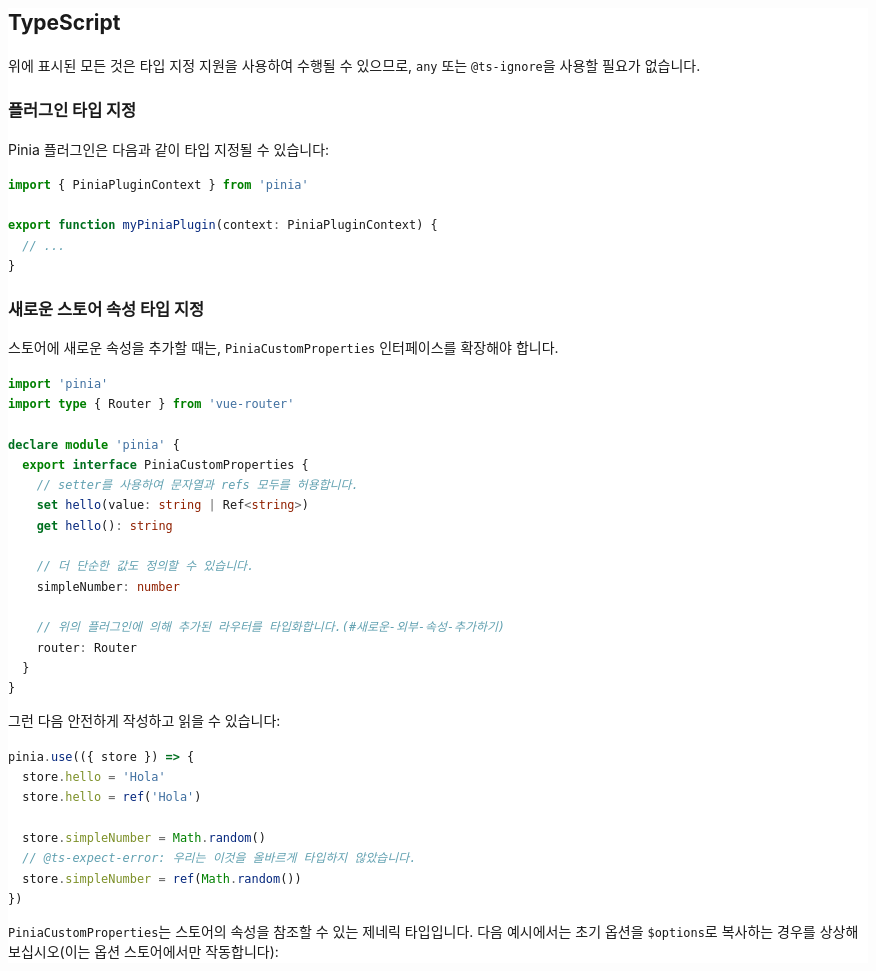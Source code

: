 ## TypeScript

위에 표시된 모든 것은 타입 지정 지원을 사용하여 수행될 수 있으므로, `any` 또는 `@ts-ignore`을 사용할 필요가 없습니다.

### 플러그인 타입 지정

Pinia 플러그인은 다음과 같이 타입 지정될 수 있습니다:

```ts
import { PiniaPluginContext } from 'pinia'

export function myPiniaPlugin(context: PiniaPluginContext) {
  // ...
}
```

### 새로운 스토어 속성 타입 지정

스토어에 새로운 속성을 추가할 때는, `PiniaCustomProperties` 인터페이스를 확장해야 합니다.

```ts
import 'pinia'
import type { Router } from 'vue-router'

declare module 'pinia' {
  export interface PiniaCustomProperties {
    // setter를 사용하여 문자열과 refs 모두를 허용합니다.
    set hello(value: string | Ref<string>)
    get hello(): string

    // 더 단순한 값도 정의할 수 있습니다.
    simpleNumber: number

    // 위의 플러그인에 의해 추가된 라우터를 타입화합니다.(#새로운-외부-속성-추가하기)
    router: Router
  }
}
```

그런 다음 안전하게 작성하고 읽을 수 있습니다:

```ts
pinia.use(({ store }) => {
  store.hello = 'Hola'
  store.hello = ref('Hola')

  store.simpleNumber = Math.random()
  // @ts-expect-error: 우리는 이것을 올바르게 타입하지 않았습니다.
  store.simpleNumber = ref(Math.random())
})
```

`PiniaCustomProperties`는 스토어의 속성을 참조할 수 있는 제네릭 타입입니다. 다음 예시에서는 초기 옵션을 `$options`로 복사하는 경우를 상상해 보십시오(이는 옵션 스토어에서만 작동합니다):
